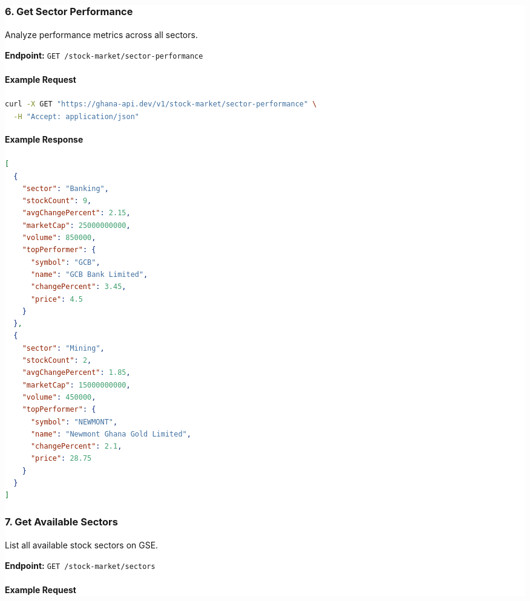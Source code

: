 ### 6. Get Sector Performance

Analyze performance metrics across all sectors.

**Endpoint:** `GET /stock-market/sector-performance`

#### Example Request

```bash
curl -X GET "https://ghana-api.dev/v1/stock-market/sector-performance" \
  -H "Accept: application/json"
```

#### Example Response

```json
[
  {
    "sector": "Banking",
    "stockCount": 9,
    "avgChangePercent": 2.15,
    "marketCap": 25000000000,
    "volume": 850000,
    "topPerformer": {
      "symbol": "GCB",
      "name": "GCB Bank Limited",
      "changePercent": 3.45,
      "price": 4.5
    }
  },
  {
    "sector": "Mining",
    "stockCount": 2,
    "avgChangePercent": 1.85,
    "marketCap": 15000000000,
    "volume": 450000,
    "topPerformer": {
      "symbol": "NEWMONT",
      "name": "Newmont Ghana Gold Limited",
      "changePercent": 2.1,
      "price": 28.75
    }
  }
]
```

### 7. Get Available Sectors

List all available stock sectors on GSE.

**Endpoint:** `GET /stock-market/sectors`

#### Example Request
